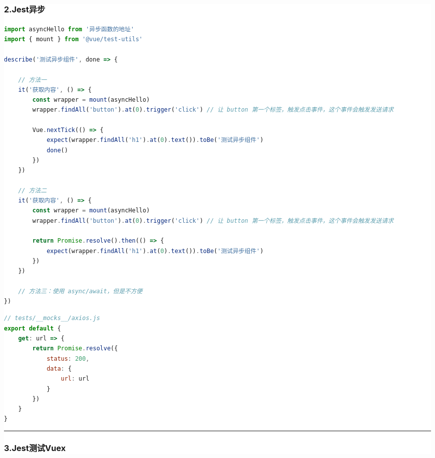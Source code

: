 ### 2.Jest异步

```js
import asyncHello from '异步函数的地址'
import { mount } from '@vue/test-utils'

describe('测试异步组件', done => {
    
    // 方法一
    it('获取内容', () => {
        const wrapper = mount(asyncHello)
        wrapper.findAll('button').at(0).trigger('click') // 让 button 第一个标签，触发点击事件，这个事件会触发发送请求

        Vue.nextTick(() => {
            expect(wrapper.findAll('h1').at(0).text()).toBe('测试异步组件')
            done()
        })
    })

    // 方法二
    it('获取内容', () => {
        const wrapper = mount(asyncHello)
        wrapper.findAll('button').at(0).trigger('click') // 让 button 第一个标签，触发点击事件，这个事件会触发发送请求

        return Promise.resolve().then(() => {
            expect(wrapper.findAll('h1').at(0).text()).toBe('测试异步组件')
        })
    })

    // 方法三：使用 async/await，但是不方便
})

```

```js
// tests/__mocks__/axios.js
export default {
    get: url => {
        return Promise.resolve({
            status: 200,
            data: {
                url: url
            }
        })
    }
}

```


---

### 3.Jest测试Vuex
